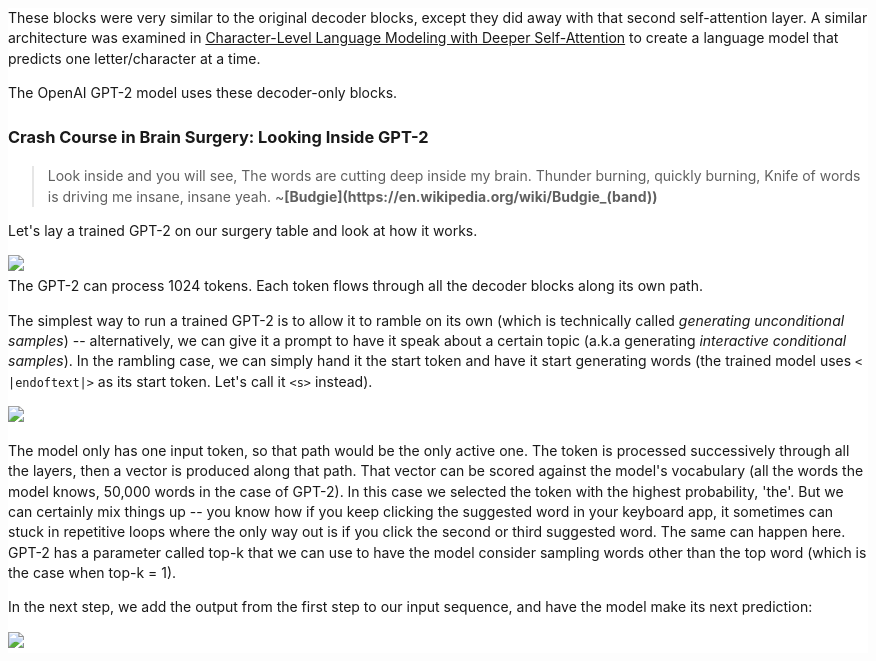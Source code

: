 These blocks were very similar to the original decoder blocks, except they did away with that second self-attention layer. A similar architecture was examined in [Character-Level Language Modeling with Deeper Self-Attention](https://arxiv.org/pdf/1808.04444.pdf) to create a language model that predicts one letter/character at a time.


The OpenAI GPT-2 model uses these decoder-only blocks.

### Crash Course in Brain Surgery: Looking Inside GPT-2

<blockquote class='subtle' markdown="block">
Look inside and you will see,
The words are cutting deep inside my brain.
Thunder burning, quickly burning,
Knife of words is driving me insane, insane yeah.
~<strong>[Budgie](https://en.wikipedia.org/wiki/Budgie_(band))</strong>

</blockquote>

Let's lay a trained GPT-2 on our surgery table and look at how it works.

<div class="img-div-any-width" markdown="0">
  <image src="/images/gpt2/gpt-2-layers-2.png"/>
  <br />
  The GPT-2 can process 1024 tokens. Each token flows through all the decoder blocks along its own path.
</div>

The simplest way to run a trained GPT-2 is to allow it to ramble on its own (which is technically called *generating unconditional samples*) -- alternatively, we can give it a prompt to have it speak about a certain topic (a.k.a generating *interactive conditional samples*). In the rambling case, we can simply hand it the start token and have it start generating words (the trained model uses ```<|endoftext|>``` as its start token. Let's call it ```<s>``` instead).

<div class="img-div-any-width" markdown="1">
  <image src="/images/gpt2/gpt2-simple-output-2.gif"/>
  <br />
</div>

The model only has one input token, so that path would be the only active one. The token is processed successively through all the layers, then a vector is produced along that path. That vector can be scored against the model's vocabulary (all the words the model knows, 50,000 words in the case of GPT-2). In this case we selected the token with the highest probability, 'the'. But we can certainly mix things up -- you know how if you keep clicking the suggested word in your keyboard app, it sometimes can stuck in repetitive loops where the only way out is if you click the second or third suggested word. The same can happen here. GPT-2 has a parameter called top-k that we can use to have the model consider sampling words other than the top word (which is the case when top-k = 1).

In the next step, we add the output from the first step to our input sequence, and have the model make its next prediction:

<div class="img-div-any-width" markdown="0">
  <image src="/images/gpt2/gpt-2-simple-output-3.gif"/>
  <br />
</div>
